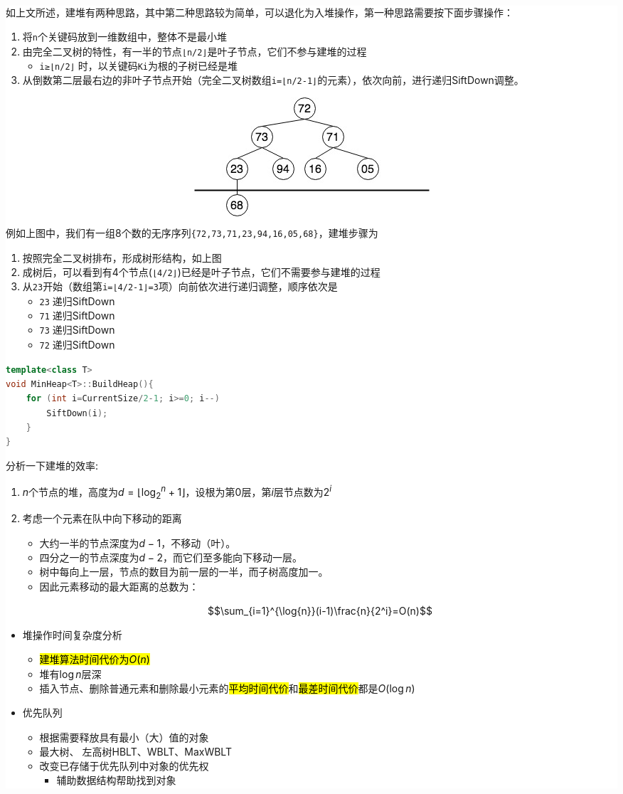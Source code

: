 如上文所述，建堆有两种思路，其中第二种思路较为简单，可以退化为入堆操作，第一种思路需要按下面步骤操作：

1. 将`n`个关键码放到一维数组中，整体不是最小堆
2. 由完全二叉树的特性，有一半的节点`⌊n/2⌋`是叶子节点，它们不参与建堆的过程
    - `i≥⌊n/2⌋` 时，以关键码`Ki`为根的子树已经是堆
3. 从倒数第二层最右边的非叶子节点开始（完全二叉树数组`i=⌊n/2-1⌋`的元素），依次向前，进行递归SiftDown调整。


<img src="/assets/images/2008/07/tree-8.jpg" style="margin-left:auto; margin-right:auto;display:block">

例如上图中，我们有一组8个数的无序序列`{72,73,71,23,94,16,05,68}`，建堆步骤为

1. 按照完全二叉树排布，形成树形结构，如上图
2. 成树后，可以看到有4个节点(`⌊4/2⌋`)已经是叶子节点，它们不需要参与建堆的过程
3. 从`23`开始（数组第`i=⌊4/2-1⌋=3`项）向前依次进行递归调整，顺序依次是
    - `23` 递归SiftDown
    - `71` 递归SiftDown
    - `73` 递归SiftDown
    - `72` 递归SiftDown

```cpp
template<class T>
void MinHeap<T>::BuildHeap(){
    for (int i=CurrentSize/2-1; i>=0; i--)
        SiftDown(i);
    } 
}
```
分析一下建堆的效率:

1. $n$个节点的堆，高度为$d=⌊\log_2^{n}+1⌋$，设根为第$0$层，第$i$层节点数为$2^i$
2. 考虑一个元素在队中向下移动的距离
    - 大约一半的节点深度为$d-1$，不移动（叶）。
    - 四分之一的节点深度为$d-2$，而它们至多能向下移动一层。
    - 树中每向上一层，节点的数目为前一层的一半，而子树高度加一。
    - 因此元素移动的最大距离的总数为：

    $$\sum_{i=1}^{\log{n}}(i-1)\frac{n}{2^i}=O(n)$$

- 堆操作时间复杂度分析
    - <mark> 建堆算法时间代价为$O(n)$</mark>
    - 堆有$\log{n}$层深
    - 插入节点、删除普通元素和删除最小元素的<mark>平均时间代价</mark>和<mark>最差时间代价</mark>都是$O(\log{n})$

- 优先队列
    - 根据需要释放具有最小（大）值的对象
    - 最大树、 左高树HBLT、WBLT、MaxWBLT
    - 改变已存储于优先队列中对象的优先权
        - 辅助数据结构帮助找到对象
